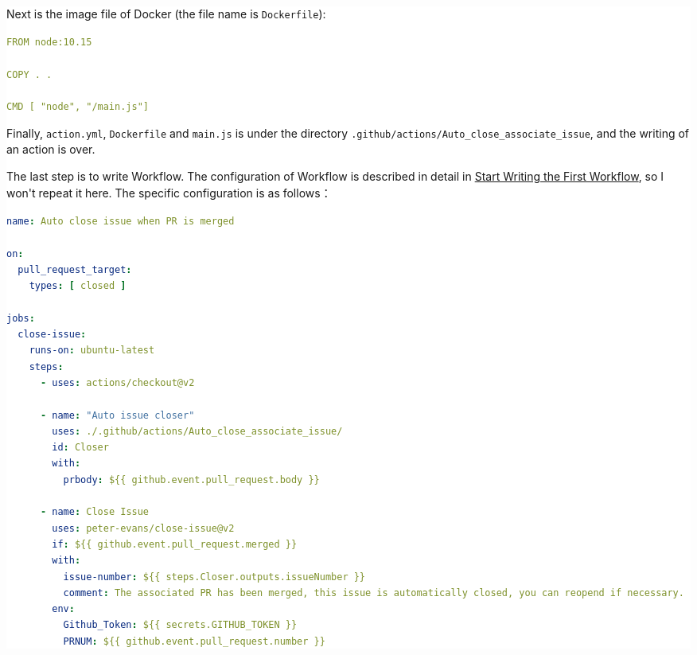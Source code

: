 Next is the image file of Docker (the file name is `Dockerfile`):
```yml
FROM node:10.15

COPY . .

CMD [ "node", "/main.js"]
```

Finally, `action.yml`, `Dockerfile` and `main.js` is under the directory `.github/actions/Auto_close_associate_issue`, and the writing of an action is over.

The last step is to write Workflow. The configuration of Workflow is described in detail in [Start Writing the First Workflow](#3-start-writing-the-first-workflow), so I won't repeat it here. The specific configuration is as follows：
```yml
name: Auto close issue when PR is merged

on:
  pull_request_target:
    types: [ closed ]

jobs:
  close-issue:
    runs-on: ubuntu-latest
    steps:
      - uses: actions/checkout@v2

      - name: "Auto issue closer"
        uses: ./.github/actions/Auto_close_associate_issue/
        id: Closer
        with:
          prbody: ${{ github.event.pull_request.body }}

      - name: Close Issue
        uses: peter-evans/close-issue@v2
        if: ${{ github.event.pull_request.merged }}
        with:
          issue-number: ${{ steps.Closer.outputs.issueNumber }}
          comment: The associated PR has been merged, this issue is automatically closed, you can reopend if necessary.
        env:
          Github_Token: ${{ secrets.GITHUB_TOKEN }}
          PRNUM: ${{ github.event.pull_request.number }}
```